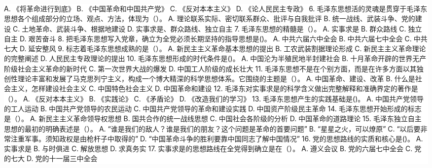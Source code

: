    A. 《将革命进行到底》
   B. 《中国革命和中国共产党》
   C. 《反对本本主义》
   D. 《论人民民主专政》
6. 毛泽东思想活的灵魂是贯穿于毛泽东思想各个组成部分的立场、观点、方法，体现为（）。
   A. 理论联系实际、密切联系群众、批评与自我批评
   B. 统一战线、武装斗争、党的建设
   C. 土地革命、武装斗争、根据地建设
   D. 实事求是、群众路线、独立自主
7. 毛泽东思想的精髓是（）。
   A. 实事求是
   B. 群众路线
   C. 独立自主
   D. 艰苦奋斗
8. 把毛泽东思想写入党章，确立为全党必须长期坚持的指导思想是()。
   A. 中共六届六中全会
   B. 中共六届七中全会
   C. 中共七大
   D. 延安整风
9. 标志着毛泽东思想成熟的是（）。
   A. 新民主主义革命基本思想的提出
   B. 工农武装割据理论形成
   C. 新民主主义革命理论的完整阐述
   D. 人民民主专政理论的提出
10. 毛泽东思想形成的时代条件是()。
    A. 中国沦为半殖民地半封建社会
    B. 十月革命开辟的世界无产阶级社会主义革命的新时代
    C. 第一次世界大战的爆发
    D. 中国工人阶级的成长壮大
11. 毛泽东思想不是在个别方面，而是在许多方面以其独创性理论丰富和发展了马克思列宁主义，构成一个博大精深的科学思想体系。它围绕的主题是（）。
    A. 中国革命、建设、改革
    B. 什么是社会主义，怎样建设社会主义
    C. 中国特色社会主义
    D. 中国革命和建设
12. 毛泽东对实事求是的科学含义做出完整解释和准确界定的著作是（）。
    A. 《反对本本主义》
    B. 《实践论》
    C. 《矛盾论》
    D. 《改造我们的学习》
13. 毛泽东思想产生的实践基础是()。
    A. 中国共产党领导的工人运动
    B. 中国共产党领导的农民运动
    C. 中国共产党领导的革命和建设实践
    D. 中国资产阶级民主革命
14. 毛泽东思想开始形成的标志是（）。
    A. 新民主主义革命领导权思想
    B. 国共合作的统一战线思想
    C. 中国社会各阶级的分析
    D. 中国革命的道路理论
15. 毛泽东独立自主思想的最初的明确表述是（）。
    A. “谁是我们的敌人？谁是我们的朋友？这个问题是革命的首要问题”
    B. “星星之火，可以燎原”
    C. “以后要非常注重军事。须知政权是由枪杆子中取得的”
    D. “中国革命斗争的胜利要靠中国同志了解中国情况”
16. 党的思想路线的实质和核心是()。
    A. 实事求是
    B. 与时俱进
    C. 解放思想
    D. 求真务实
17. 实事求是的思想路线在全党得到确立是在（）。
    A. 遵义会议
    B. 党的六届七中全会
    C. 党的七大
    D. 党的十一届三中全会